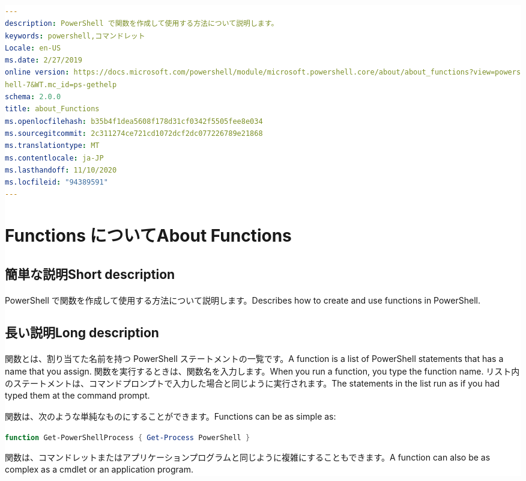 ```yaml
---
description: PowerShell で関数を作成して使用する方法について説明します。
keywords: powershell,コマンドレット
Locale: en-US
ms.date: 2/27/2019
online version: https://docs.microsoft.com/powershell/module/microsoft.powershell.core/about/about_functions?view=powershell-7&WT.mc_id=ps-gethelp
schema: 2.0.0
title: about_Functions
ms.openlocfilehash: b35b4f1dea5608f178d31cf0342f5505fee8e034
ms.sourcegitcommit: 2c311274ce721cd1072dcf2dc077226789e21868
ms.translationtype: MT
ms.contentlocale: ja-JP
ms.lasthandoff: 11/10/2020
ms.locfileid: "94389591"
---
```

# <a name="about-functions"></a><span data-ttu-id="c05e1-104">Functions について</span><span class="sxs-lookup"><span data-stu-id="c05e1-104">About Functions</span></span>

## <a name="short-description"></a><span data-ttu-id="c05e1-105">簡単な説明</span><span class="sxs-lookup"><span data-stu-id="c05e1-105">Short description</span></span>

<span data-ttu-id="c05e1-106">PowerShell で関数を作成して使用する方法について説明します。</span><span class="sxs-lookup"><span data-stu-id="c05e1-106">Describes how to create and use functions in PowerShell.</span></span>

## <a name="long-description"></a><span data-ttu-id="c05e1-107">長い説明</span><span class="sxs-lookup"><span data-stu-id="c05e1-107">Long description</span></span>

<span data-ttu-id="c05e1-108">関数とは、割り当てた名前を持つ PowerShell ステートメントの一覧です。</span><span class="sxs-lookup"><span data-stu-id="c05e1-108">A function is a list of PowerShell statements that has a name that you assign.</span></span> <span data-ttu-id="c05e1-109">関数を実行するときは、関数名を入力します。</span><span class="sxs-lookup"><span data-stu-id="c05e1-109">When you run a function, you type the function name.</span></span> <span data-ttu-id="c05e1-110">リスト内のステートメントは、コマンドプロンプトで入力した場合と同じように実行されます。</span><span class="sxs-lookup"><span data-stu-id="c05e1-110">The statements in the list run as if you had typed them at the command prompt.</span></span>

<span data-ttu-id="c05e1-111">関数は、次のような単純なものにすることができます。</span><span class="sxs-lookup"><span data-stu-id="c05e1-111">Functions can be as simple as:</span></span>

```powershell
function Get-PowerShellProcess { Get-Process PowerShell }
```

<span data-ttu-id="c05e1-112">関数は、コマンドレットまたはアプリケーションプログラムと同じように複雑にすることもできます。</span><span class="sxs-lookup"><span data-stu-id="c05e1-112">A function can also be as complex as a cmdlet or an application program.</span></span>
